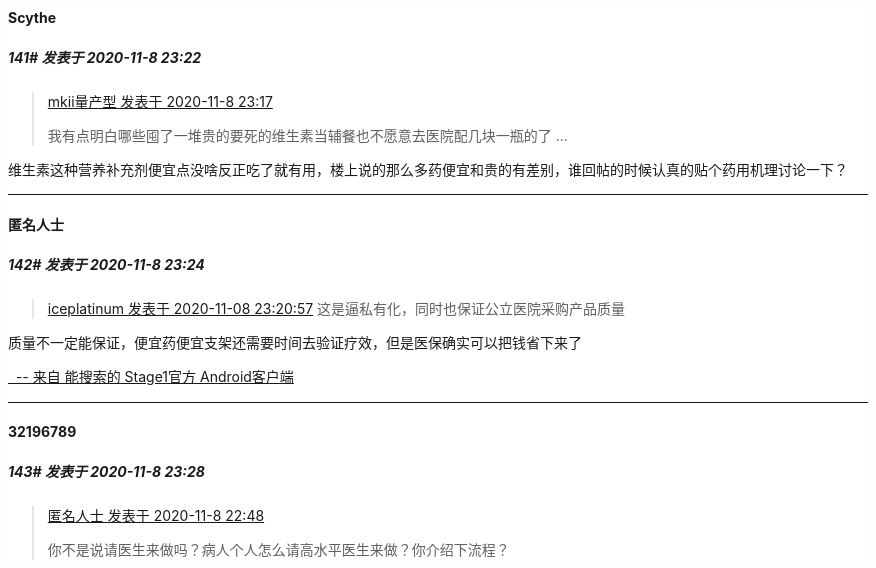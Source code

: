 ####  Scythe  
##### 141#       发表于 2020-11-8 23:22


<blockquote><a href="httphttps://bbs.saraba1st.com/2b/forum.php?mod=redirect&amp;goto=findpost&amp;pid=49326778&amp;ptid=1970962" target="_blank">mkii量产型 发表于 2020-11-8 23:17</a>

我有点明白哪些囤了一堆贵的要死的维生素当辅餐也不愿意去医院配几块一瓶的了 ...</blockquote>
维生素这种营养补充剂便宜点没啥反正吃了就有用，楼上说的那么多药便宜和贵的有差别，谁回帖的时候认真的贴个药用机理讨论一下？


-----

####  匿名人士  
##### 142#       发表于 2020-11-8 23:24


<blockquote><a href="httphttps://bbs.saraba1st.com/2b/forum.php?mod=redirect&amp;goto=findpost&amp;pid=49326864&amp;ptid=1970962" target="_blank">iceplatinum 发表于 2020-11-08 23:20:57</a>
这是逼私有化，同时也保证公立医院采购产品质量</blockquote>质量不一定能保证，便宜药便宜支架还需要时间去验证疗效，但是医保确实可以把钱省下来了

[  -- 来自 能搜索的 Stage1官方 Android客户端](https://www.coolapk.com/apk/140634)


-----

####  32196789  
##### 143#       发表于 2020-11-8 23:28


<blockquote><a href="httphttps://bbs.saraba1st.com/2b/forum.php?mod=redirect&amp;goto=findpost&amp;pid=49326177&amp;ptid=1970962" target="_blank">匿名人士 发表于 2020-11-8 22:48</a>

你不是说请医生来做吗？病人个人怎么请高水平医生来做？你介绍下流程？


